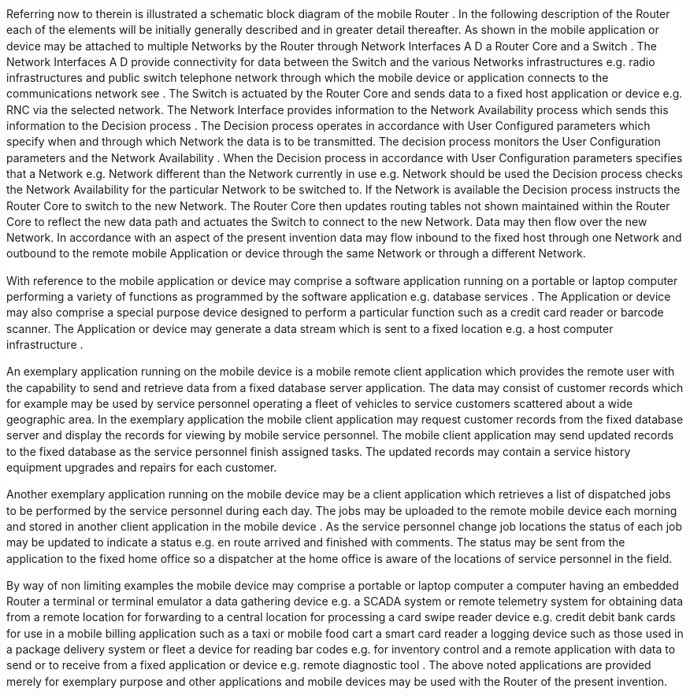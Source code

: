 Referring now to therein is illustrated a schematic block diagram of the mobile Router . In the following description of the Router each of the elements will be initially generally described and in greater detail thereafter. As shown in the mobile application or device may be attached to multiple Networks by the Router through Network Interfaces A D a Router Core and a Switch . The Network Interfaces A D provide connectivity for data between the Switch and the various Networks infrastructures e.g. radio infrastructures and public switch telephone network through which the mobile device or application connects to the communications network see . The Switch is actuated by the Router Core and sends data to a fixed host application or device e.g. RNC via the selected network. The Network Interface provides information to the Network Availability process which sends this information to the Decision process . The Decision process operates in accordance with User Configured parameters which specify when and through which Network the data is to be transmitted. The decision process monitors the User Configuration parameters and the Network Availability . When the Decision process in accordance with User Configuration parameters specifies that a Network e.g. Network different than the Network currently in use e.g. Network should be used the Decision process checks the Network Availability for the particular Network to be switched to. If the Network is available the Decision process instructs the Router Core to switch to the new Network. The Router Core then updates routing tables not shown maintained within the Router Core to reflect the new data path and actuates the Switch to connect to the new Network. Data may then flow over the new Network. In accordance with an aspect of the present invention data may flow inbound to the fixed host through one Network and outbound to the remote mobile Application or device through the same Network or through a different Network.

With reference to the mobile application or device may comprise a software application running on a portable or laptop computer performing a variety of functions as programmed by the software application e.g. database services . The Application or device may also comprise a special purpose device designed to perform a particular function such as a credit card reader or barcode scanner. The Application or device may generate a data stream which is sent to a fixed location e.g. a host computer infrastructure .

An exemplary application running on the mobile device is a mobile remote client application which provides the remote user with the capability to send and retrieve data from a fixed database server application. The data may consist of customer records which for example may be used by service personnel operating a fleet of vehicles to service customers scattered about a wide geographic area. In the exemplary application the mobile client application may request customer records from the fixed database server and display the records for viewing by mobile service personnel. The mobile client application may send updated records to the fixed database as the service personnel finish assigned tasks. The updated records may contain a service history equipment upgrades and repairs for each customer.

Another exemplary application running on the mobile device may be a client application which retrieves a list of dispatched jobs to be performed by the service personnel during each day. The jobs may be uploaded to the remote mobile device each morning and stored in another client application in the mobile device . As the service personnel change job locations the status of each job may be updated to indicate a status e.g. en route arrived and finished with comments. The status may be sent from the application to the fixed home office so a dispatcher at the home office is aware of the locations of service personnel in the field.

By way of non limiting examples the mobile device may comprise a portable or laptop computer a computer having an embedded Router a terminal or terminal emulator a data gathering device e.g. a SCADA system or remote telemetry system for obtaining data from a remote location for forwarding to a central location for processing a card swipe reader device e.g. credit debit bank cards for use in a mobile billing application such as a taxi or mobile food cart a smart card reader a logging device such as those used in a package delivery system or fleet a device for reading bar codes e.g. for inventory control and a remote application with data to send or to receive from a fixed application or device e.g. remote diagnostic tool . The above noted applications are provided merely for exemplary purpose and other applications and mobile devices may be used with the Router of the present invention.

